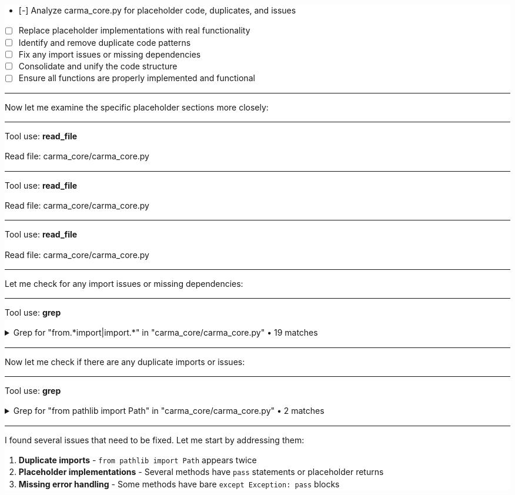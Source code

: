 - [-] Analyze carma_core.py for placeholder code, duplicates, and issues
- [ ] Replace placeholder implementations with real functionality
- [ ] Identify and remove duplicate code patterns
- [ ] Fix any import issues or missing dependencies
- [ ] Consolidate and unify the code structure
- [ ] Ensure all functions are properly implemented and functional

---

Now let me examine the specific placeholder sections more closely:


---

Tool use: **read_file**

Read file: carma_core/carma_core.py

---

Tool use: **read_file**

Read file: carma_core/carma_core.py

---

Tool use: **read_file**

Read file: carma_core/carma_core.py

---

Let me check for any import issues or missing dependencies:


---

Tool use: **grep**

<details><summary>Grep for "from.*import|import.*" in "carma_core/carma_core.py" • 19 matches</summary></details>

---

Now let me check if there are any duplicate imports or issues:


---

Tool use: **grep**

<details><summary>Grep for "from pathlib import Path" in "carma_core/carma_core.py" • 2 matches</summary></details>

---

I found several issues that need to be fixed. Let me start by addressing them:

1. **Duplicate imports** - `from pathlib import Path` appears twice
2. **Placeholder implementations** - Several methods have `pass` statements or placeholder returns
3. **Missing error handling** - Some methods have bare `except Exception: pass` blocks
